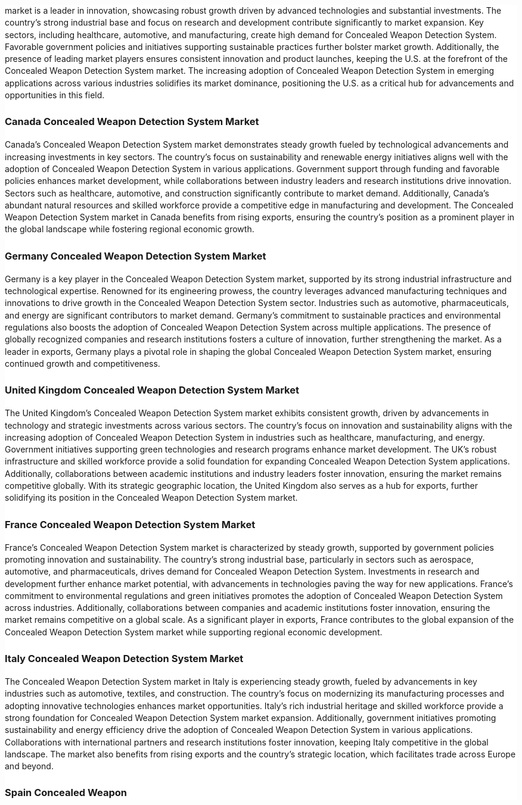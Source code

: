 market is a leader in innovation, showcasing robust growth driven by advanced technologies and substantial investments. The country&rsquo;s strong industrial base and focus on research and development contribute significantly to market expansion. Key sectors, including healthcare, automotive, and manufacturing, create high demand for Concealed Weapon Detection System. Favorable government policies and initiatives supporting sustainable practices further bolster market growth. Additionally, the presence of leading market players ensures consistent innovation and product launches, keeping the U.S. at the forefront of the Concealed Weapon Detection System market. The increasing adoption of Concealed Weapon Detection System in emerging applications across various industries solidifies its market dominance, positioning the U.S. as a critical hub for advancements and opportunities in this field.</p><h3>Canada Concealed Weapon Detection System Market</h3><p>Canada&rsquo;s Concealed Weapon Detection System market demonstrates steady growth fueled by technological advancements and increasing investments in key sectors. The country&rsquo;s focus on sustainability and renewable energy initiatives aligns well with the adoption of Concealed Weapon Detection System in various applications. Government support through funding and favorable policies enhances market development, while collaborations between industry leaders and research institutions drive innovation. Sectors such as healthcare, automotive, and construction significantly contribute to market demand. Additionally, Canada&rsquo;s abundant natural resources and skilled workforce provide a competitive edge in manufacturing and development. The Concealed Weapon Detection System market in Canada benefits from rising exports, ensuring the country&rsquo;s position as a prominent player in the global landscape while fostering regional economic growth.</p><h3>Germany Concealed Weapon Detection System Market</h3><p>Germany is a key player in the Concealed Weapon Detection System market, supported by its strong industrial infrastructure and technological expertise. Renowned for its engineering prowess, the country leverages advanced manufacturing techniques and innovations to drive growth in the Concealed Weapon Detection System sector. Industries such as automotive, pharmaceuticals, and energy are significant contributors to market demand. Germany&rsquo;s commitment to sustainable practices and environmental regulations also boosts the adoption of Concealed Weapon Detection System across multiple applications. The presence of globally recognized companies and research institutions fosters a culture of innovation, further strengthening the market. As a leader in exports, Germany plays a pivotal role in shaping the global Concealed Weapon Detection System market, ensuring continued growth and competitiveness.</p><h3>United Kingdom Concealed Weapon Detection System Market</h3><p>The United Kingdom&rsquo;s Concealed Weapon Detection System market exhibits consistent growth, driven by advancements in technology and strategic investments across various sectors. The country&rsquo;s focus on innovation and sustainability aligns with the increasing adoption of Concealed Weapon Detection System in industries such as healthcare, manufacturing, and energy. Government initiatives supporting green technologies and research programs enhance market development. The UK&rsquo;s robust infrastructure and skilled workforce provide a solid foundation for expanding Concealed Weapon Detection System applications. Additionally, collaborations between academic institutions and industry leaders foster innovation, ensuring the market remains competitive globally. With its strategic geographic location, the United Kingdom also serves as a hub for exports, further solidifying its position in the Concealed Weapon Detection System market.</p><h3>France Concealed Weapon Detection System Market</h3><p>France&rsquo;s Concealed Weapon Detection System market is characterized by steady growth, supported by government policies promoting innovation and sustainability. The country&rsquo;s strong industrial base, particularly in sectors such as aerospace, automotive, and pharmaceuticals, drives demand for Concealed Weapon Detection System. Investments in research and development further enhance market potential, with advancements in technologies paving the way for new applications. France&rsquo;s commitment to environmental regulations and green initiatives promotes the adoption of Concealed Weapon Detection System across industries. Additionally, collaborations between companies and academic institutions foster innovation, ensuring the market remains competitive on a global scale. As a significant player in exports, France contributes to the global expansion of the Concealed Weapon Detection System market while supporting regional economic development.</p><h3>Italy Concealed Weapon Detection System Market</h3><p>The Concealed Weapon Detection System market in Italy is experiencing steady growth, fueled by advancements in key industries such as automotive, textiles, and construction. The country&rsquo;s focus on modernizing its manufacturing processes and adopting innovative technologies enhances market opportunities. Italy&rsquo;s rich industrial heritage and skilled workforce provide a strong foundation for Concealed Weapon Detection System market expansion. Additionally, government initiatives promoting sustainability and energy efficiency drive the adoption of Concealed Weapon Detection System in various applications. Collaborations with international partners and research institutions foster innovation, keeping Italy competitive in the global landscape. The market also benefits from rising exports and the country&rsquo;s strategic location, which facilitates trade across Europe and beyond.</p><h3>Spain Concealed Weapon